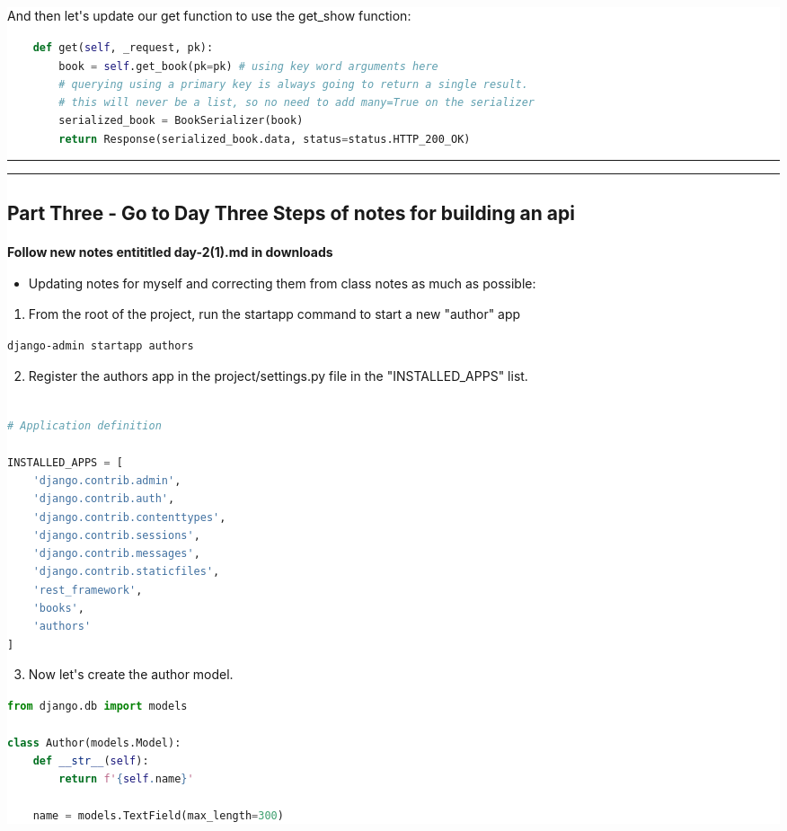 And then let's update our get function to use the get_show function:

```py
    def get(self, _request, pk):
        book = self.get_book(pk=pk) # using key word arguments here
        # querying using a primary key is always going to return a single result.
        # this will never be a list, so no need to add many=True on the serializer
        serialized_book = BookSerializer(book)
        return Response(serialized_book.data, status=status.HTTP_200_OK)
```


<hr>
<hr>

## Part Three - Go to Day Three Steps of notes for building an api

**Follow new notes entititled day-2(1).md in downloads**
- Updating notes for myself and correcting them from class notes as much as possible:

1. From the root of the project, run the startapp command to start a new "author" app

```sh
django-admin startapp authors
```

2. Register the authors app in the project/settings.py file in the "INSTALLED_APPS" list.

```py

# Application definition

INSTALLED_APPS = [
    'django.contrib.admin',
    'django.contrib.auth',
    'django.contrib.contenttypes',
    'django.contrib.sessions',
    'django.contrib.messages',
    'django.contrib.staticfiles',
    'rest_framework',
    'books',
    'authors'
]
```

3. Now let's create the author model.

```py
from django.db import models

class Author(models.Model):
    def __str__(self):
        return f'{self.name}'

    name = models.TextField(max_length=300)
```

